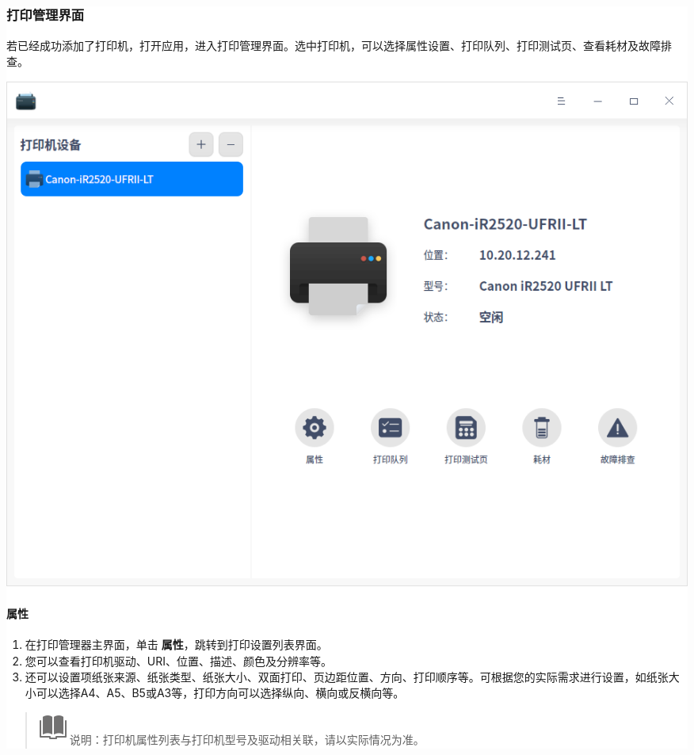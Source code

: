 ### 打印管理界面

若已经成功添加了打印机，打开应用，进入打印管理界面。选中打印机，可以选择属性设置、打印队列、打印测试页、查看耗材及故障排查。

![0|homepage](jpg/homepage.png)

#### 属性 

1. 在打印管理器主界面，单击 **属性**，跳转到打印设置列表界面。
2. 您可以查看打印机驱动、URI、位置、描述、颜色及分辨率等。
3. 还可以设置项纸张来源、纸张类型、纸张大小、双面打印、页边距位置、方向、打印顺序等。可根据您的实际需求进行设置，如纸张大小可以选择A4、A5、B5或A3等，打印方向可以选择纵向、横向或反横向等。

> ![notes](icon/notes.svg)说明：打印机属性列表与打印机型号及驱动相关联，请以实际情况为准。
